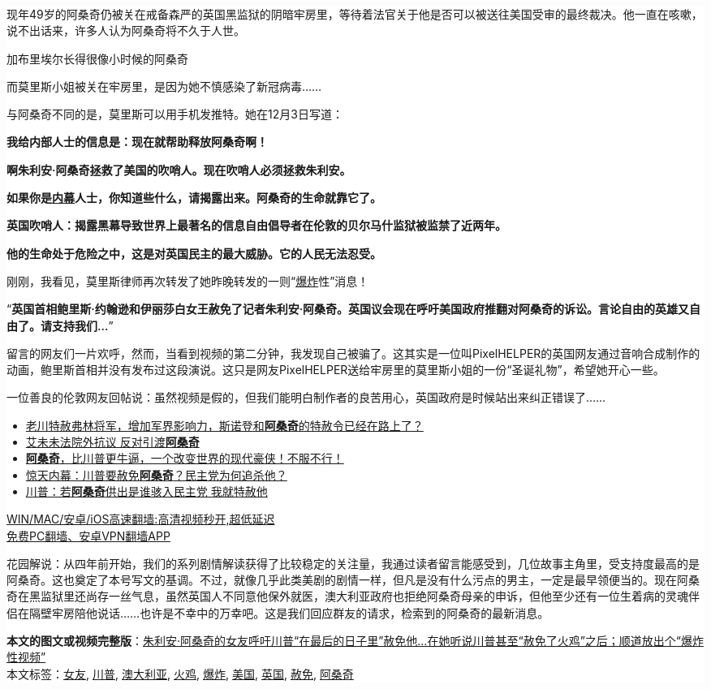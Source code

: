 <p>现年49岁的阿桑奇仍被关在戒备森严的英国黑监狱的阴暗牢房里，等待着法官关于他是否可以被送往美国受审的最终裁决。他一直在咳嗽，说不出话来，许多人认为阿桑奇将不久于人世。</p> <p>加布里埃尔长得很像小时候的阿桑奇<br /> </p> <p>而莫里斯小姐被关在牢房里，是因为她不慎感染了新冠病毒……</p> <p>与阿桑奇不同的是，莫里斯可以用手机发推特。她在12月3日写道：<br /> </p> <p><strong style="font-weight: 600;">我给内部人士的信息是：现在就帮助释放阿桑奇啊！</strong></p> <p><strong style="font-weight: 600;">啊朱利安·阿桑奇拯救了美国的吹哨人。现在吹哨人必须拯救朱利安。</strong></p> <p><strong style="font-weight: 600;">如果你是<span class='wp_keywordlink_affiliate'><a href="https://www.bannedbook.org/bnews/ccpdope/" title="中共高层内幕" target="_blank">内幕</a></span>人士，你知道些什么，请揭露出来。阿桑奇的生命就靠它了。<br /> </strong></p> <p><strong style="font-weight: 600;">英国吹哨人：揭露黑幕导致世界上最著名的信息自由倡导者在伦敦的贝尔马什监狱被监禁了近两年。</strong></p> <p><strong style="font-weight: 600;">他的生命处于危险之中，这是对英国民主的最大威胁。它的人民无法忍受。</strong></p> <p>刚刚，我看见，莫里斯律师再次转发了她昨晚转发的一则“<a href="https://www.bannedbook.org/bnews/tag/%e7%88%86%e7%82%b8/" class="st_tag internal_tag" rel="tag" title="标签 爆炸 下的日志">爆炸</a>性”消息！<br /> </p> <p>“<strong style="font-weight: 600;">英国首相</strong><strong style="font-weight: 600;">鲍里斯·约翰逊</strong><strong style="font-weight: 600;">和伊丽莎白</strong><strong style="font-weight: 600;">女王赦免</strong><strong style="font-weight: 600;">了记者</strong><strong style="font-weight: 600;">朱利安·阿桑奇</strong><strong style="font-weight: 600;">。英国议会现在呼吁美国政府推翻对阿桑奇的诉讼。言论自由的英雄又自由了。请支持我们…</strong>”</p> <p>留言的网友们一片欢呼，然而，当看到视频的第二分钟，我发现自己被骗了。这其实是一位叫PixelHELPER的英国网友通过音响合成制作的动画，鲍里斯首相并没有发布过这段演说。这只是网友PixelHELPER送给牢房里的莫里斯小姐的一份“圣诞礼物”，希望她开心一些。</p> <p>一位善良的伦敦网友回帖说：虽然视频是假的，但我们能明白制作者的良苦用心，英国政府是时候站出来纠正错误了……</p>  <ul class='op-related-articles' title='相关阅读'> <li><a href='https://www.bannedbook.org/bnews/bannedvideo/20201127/1438228.html' target='_blank'>老川特赦弗林将军，增加军界影响力，斯诺登和<b>阿桑奇</b>的特赦令已经在路上了？</a></li> <li><a href='https://www.bannedbook.org/bnews/baitai/20200929/1405079.html' target='_blank'>艾未未法院外抗议 反对引渡<b>阿桑奇</b></a></li> <li><a href='https://www.bannedbook.org/bnews/bannedvideo/20200927/1403828.html' target='_blank'><b>阿桑奇</b>，比川普更牛逼，一个改变世界的现代豪侠！不服不行！</a></li> <li><a href='https://www.bannedbook.org/bnews/comments/20200926/1403635.html' target='_blank'>惊天内幕：川普要赦免<b>阿桑奇</b>？民主党为何追杀他？</a></li> <li><a href='https://www.bannedbook.org/bnews/cnnews/20200919/1399002.html' target='_blank'>川普：若<b>阿桑奇</b>供出是谁骇入民主党 我就特赦他</a></li> </ul> <p class="texttj"> <a href="https://github.com/bannedbook/fanqiang/wiki/V2ray%E6%9C%BA%E5%9C%BA" target="_blank">WIN/MAC/安卓/iOS高速翻墙:高清视频秒开,超低延迟</a><br/> <a href="https://github.com/bannedbook/fanqiang/wiki/%E7%A6%81%E9%97%BB%E7%BD%91%E5%AE%89%E5%8D%93%E7%BF%BB%E5%A2%99%E6%96%B0%E9%97%BBAPP" target="_blank">免费PC翻墙、安卓VPN翻墙APP</a></p><p>花园解说：从四年前开始，我们的系列剧情解读获得了比较稳定的关注量，我通过读者留言能感受到，几位故事主角里，受支持度最高的是阿桑奇。这也奠定了本号写文的基调。不过，就像几乎此类美剧的剧情一样，但凡是没有什么污点的男主，一定是最早领便当的。现在阿桑奇在黑监狱里还尚存一丝气息，虽然英国人不同意他保外就医，澳大利亚政府也拒绝阿桑奇母亲的申诉，但他至少还有一位生着病的灵魂伴侣在隔壁牢房陪他说话……也许是不幸中的万幸吧。这是我们回应群友的请求，检索到的阿桑奇的最新消息。</p><a name='sharetosocial'></a>       <div><b>本文的图文或视频完整版</b>：<a href='https://www.bannedbook.org/bnews/worldnews/usa/20201204/1441649.html'>朱利安·阿桑奇的女友呼吁川普“在最后的日子里”赦免他…在她听说川普甚至“赦免了火鸡”之后；顺道放出个“爆炸性视频”</a></div>  </div> <div class="postfooter"> <div>本文标签：<a href="https://www.bannedbook.org/bnews/tag/%e5%a5%b3%e5%8f%8b/" rel="tag">女友</a>, <a href="https://www.bannedbook.org/bnews/tag/%e5%b7%9d%e6%99%ae/" rel="tag">川普</a>, <a href="https://www.bannedbook.org/bnews/tag/%e6%be%b3%e5%a4%a7%e5%88%a9%e4%ba%9a/" rel="tag">澳大利亚</a>, <a href="https://www.bannedbook.org/bnews/tag/%E7%81%AB%E9%B8%A1/" rel="tag">火鸡</a>, <a href="https://www.bannedbook.org/bnews/tag/%e7%88%86%e7%82%b8/" rel="tag">爆炸</a>, <a href="https://www.bannedbook.org/bnews/tag/%e7%be%8e%e5%9b%bd/" rel="tag">美国</a>, <a href="https://www.bannedbook.org/bnews/tag/%e8%8b%b1%e5%9b%bd/" rel="tag">英国</a>, <a href="https://www.bannedbook.org/bnews/tag/%E8%B5%A6%E5%85%8D/" rel="tag">赦免</a>, <a href="https://www.bannedbook.org/bnews/tag/%e9%98%bf%e6%a1%91%e5%a5%87/" rel="tag">阿桑奇</a></div>  </div> 